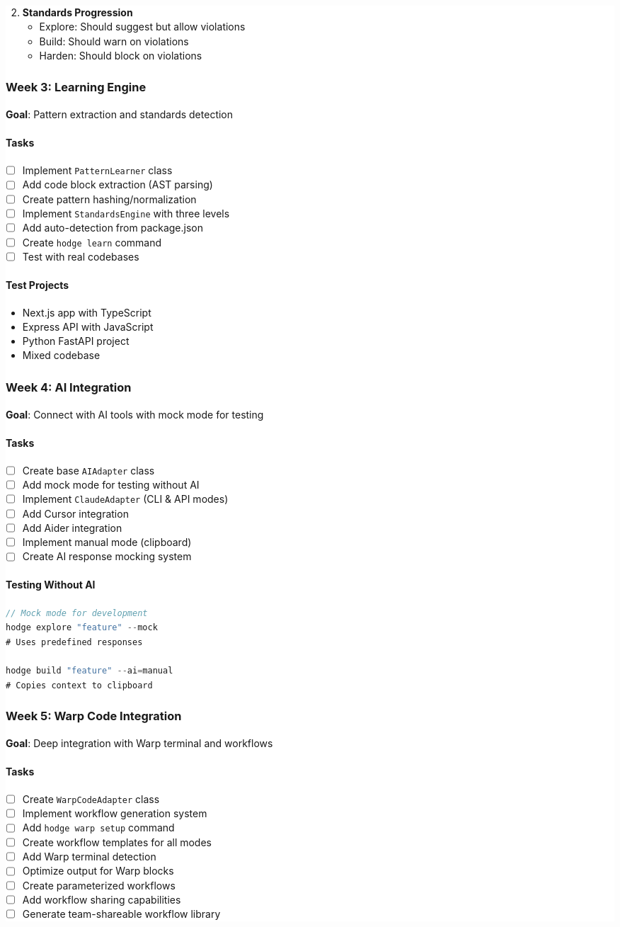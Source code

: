 2. **Standards Progression**
   - Explore: Should suggest but allow violations
   - Build: Should warn on violations
   - Harden: Should block on violations

### Week 3: Learning Engine
**Goal**: Pattern extraction and standards detection

#### Tasks
- [ ] Implement `PatternLearner` class
- [ ] Add code block extraction (AST parsing)
- [ ] Create pattern hashing/normalization
- [ ] Implement `StandardsEngine` with three levels
- [ ] Add auto-detection from package.json
- [ ] Create `hodge learn` command
- [ ] Test with real codebases

#### Test Projects
- Next.js app with TypeScript
- Express API with JavaScript
- Python FastAPI project
- Mixed codebase

### Week 4: AI Integration
**Goal**: Connect with AI tools with mock mode for testing

#### Tasks
- [ ] Create base `AIAdapter` class
- [ ] Add mock mode for testing without AI
- [ ] Implement `ClaudeAdapter` (CLI & API modes)
- [ ] Add Cursor integration
- [ ] Add Aider integration
- [ ] Implement manual mode (clipboard)
- [ ] Create AI response mocking system

#### Testing Without AI
```javascript
// Mock mode for development
hodge explore "feature" --mock
# Uses predefined responses

hodge build "feature" --ai=manual
# Copies context to clipboard
```

### Week 5: Warp Code Integration
**Goal**: Deep integration with Warp terminal and workflows

#### Tasks
- [ ] Create `WarpCodeAdapter` class
- [ ] Implement workflow generation system
- [ ] Add `hodge warp setup` command
- [ ] Create workflow templates for all modes
- [ ] Add Warp terminal detection
- [ ] Optimize output for Warp blocks
- [ ] Create parameterized workflows
- [ ] Add workflow sharing capabilities
- [ ] Generate team-shareable workflow library
